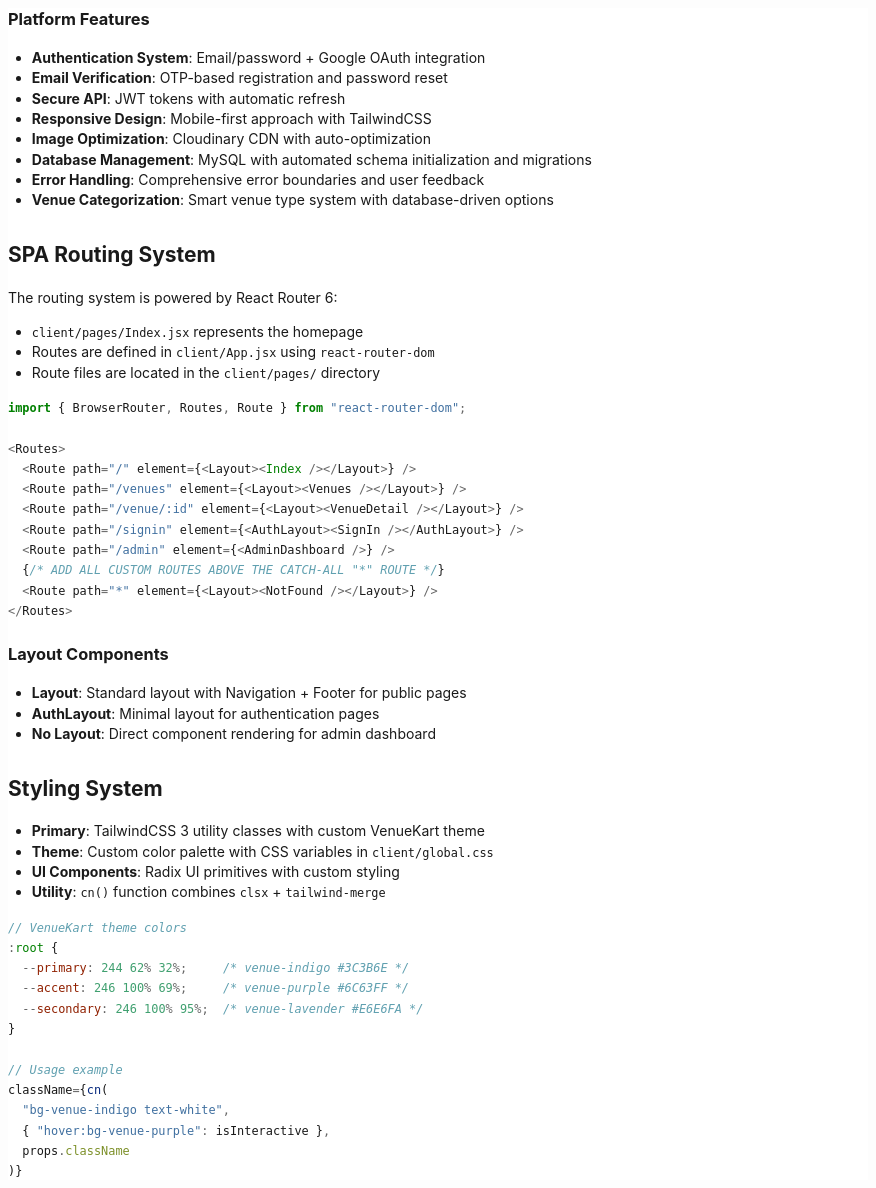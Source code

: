 ### Platform Features
- **Authentication System**: Email/password + Google OAuth integration
- **Email Verification**: OTP-based registration and password reset
- **Secure API**: JWT tokens with automatic refresh
- **Responsive Design**: Mobile-first approach with TailwindCSS
- **Image Optimization**: Cloudinary CDN with auto-optimization
- **Database Management**: MySQL with automated schema initialization and migrations
- **Error Handling**: Comprehensive error boundaries and user feedback
- **Venue Categorization**: Smart venue type system with database-driven options

## SPA Routing System

The routing system is powered by React Router 6:

- `client/pages/Index.jsx` represents the homepage
- Routes are defined in `client/App.jsx` using `react-router-dom`
- Route files are located in the `client/pages/` directory

```javascript
import { BrowserRouter, Routes, Route } from "react-router-dom";

<Routes>
  <Route path="/" element={<Layout><Index /></Layout>} />
  <Route path="/venues" element={<Layout><Venues /></Layout>} />
  <Route path="/venue/:id" element={<Layout><VenueDetail /></Layout>} />
  <Route path="/signin" element={<AuthLayout><SignIn /></AuthLayout>} />
  <Route path="/admin" element={<AdminDashboard />} />
  {/* ADD ALL CUSTOM ROUTES ABOVE THE CATCH-ALL "*" ROUTE */}
  <Route path="*" element={<Layout><NotFound /></Layout>} />
</Routes>
```

### Layout Components
- **Layout**: Standard layout with Navigation + Footer for public pages
- **AuthLayout**: Minimal layout for authentication pages
- **No Layout**: Direct component rendering for admin dashboard

## Styling System

- **Primary**: TailwindCSS 3 utility classes with custom VenueKart theme
- **Theme**: Custom color palette with CSS variables in `client/global.css`
- **UI Components**: Radix UI primitives with custom styling
- **Utility**: `cn()` function combines `clsx` + `tailwind-merge`

```javascript
// VenueKart theme colors
:root {
  --primary: 244 62% 32%;     /* venue-indigo #3C3B6E */
  --accent: 246 100% 69%;     /* venue-purple #6C63FF */
  --secondary: 246 100% 95%;  /* venue-lavender #E6E6FA */
}

// Usage example
className={cn(
  "bg-venue-indigo text-white",
  { "hover:bg-venue-purple": isInteractive },
  props.className
)}
```
